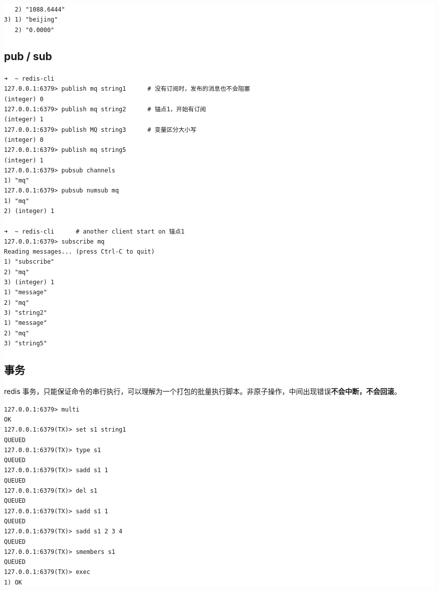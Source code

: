 ```shell
   2) "1088.6444"
3) 1) "beijing"
   2) "0.0000"
```



## pub / sub

```shell
➜  ~ redis-cli
127.0.0.1:6379> publish mq string1		# 没有订阅时，发布的消息也不会阻塞
(integer) 0
127.0.0.1:6379> publish mq string2		# 锚点1，开始有订阅
(integer) 1
127.0.0.1:6379> publish MQ string3		# 变量区分大小写
(integer) 0
127.0.0.1:6379> publish mq string5
(integer) 1
127.0.0.1:6379> pubsub channels
1) "mq"
127.0.0.1:6379> pubsub numsub mq
1) "mq"
2) (integer) 1

➜  ~ redis-cli		# another client start on 锚点1
127.0.0.1:6379> subscribe mq
Reading messages... (press Ctrl-C to quit)
1) "subscribe"
2) "mq"
3) (integer) 1
1) "message"
2) "mq"
3) "string2"
1) "message"
2) "mq"
3) "string5"

```



## 事务

redis 事务，只能保证命令的串行执行，可以理解为一个打包的批量执行脚本。非原子操作，中间出现错误**不会中断，不会回滚**。

```shell
127.0.0.1:6379> multi
OK
127.0.0.1:6379(TX)> set s1 string1
QUEUED
127.0.0.1:6379(TX)> type s1
QUEUED
127.0.0.1:6379(TX)> sadd s1 1
QUEUED
127.0.0.1:6379(TX)> del s1
QUEUED
127.0.0.1:6379(TX)> sadd s1 1
QUEUED
127.0.0.1:6379(TX)> sadd s1 2 3 4
QUEUED
127.0.0.1:6379(TX)> smembers s1
QUEUED
127.0.0.1:6379(TX)> exec
1) OK
```